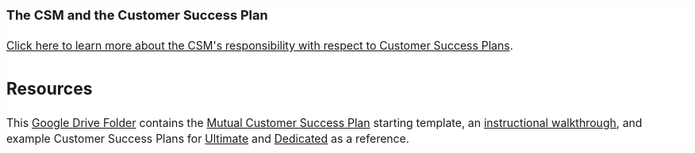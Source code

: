 ### The CSM and the Customer Success Plan

[Click here to learn more about the CSM's responsibility with respect to Customer Success Plans](/handbook/customer-success/csm/success-plans/).

## Resources

This [Google Drive Folder](https://drive.google.com/drive/folders/1Bl6I8XCzjhJsr2qIxKPvFpgxYrQFwR9U) contains the [Mutual Customer Success Plan](https://docs.google.com/presentation/d/1VCzXDiwJAwLu9e_JKTWCFkKbbviUWbtRySyTs75Uldc/edit#slide=id.g2a9229693f5_0_5) starting template, an [instructional walkthrough](https://drive.google.com/file/d/1-siKID2qN_HN3X2CirGSAirAsFcUsJ_t/view), and example Customer Success Plans for [Ultimate](https://docs.google.com/presentation/d/16qs1aWshwzMViPN7esP9yvRt4KyJBAfTHxuW1x4NOcs/edit#slide=id.g2a63ef65412_0_150) and [Dedicated](https://docs.google.com/presentation/d/1n-YodJE6ZGOJ1LTT53Vk6PwwOlBf0h-XvVAVotTonf8/edit#slide=id.g24cd733349c_7_898)  as a reference.
